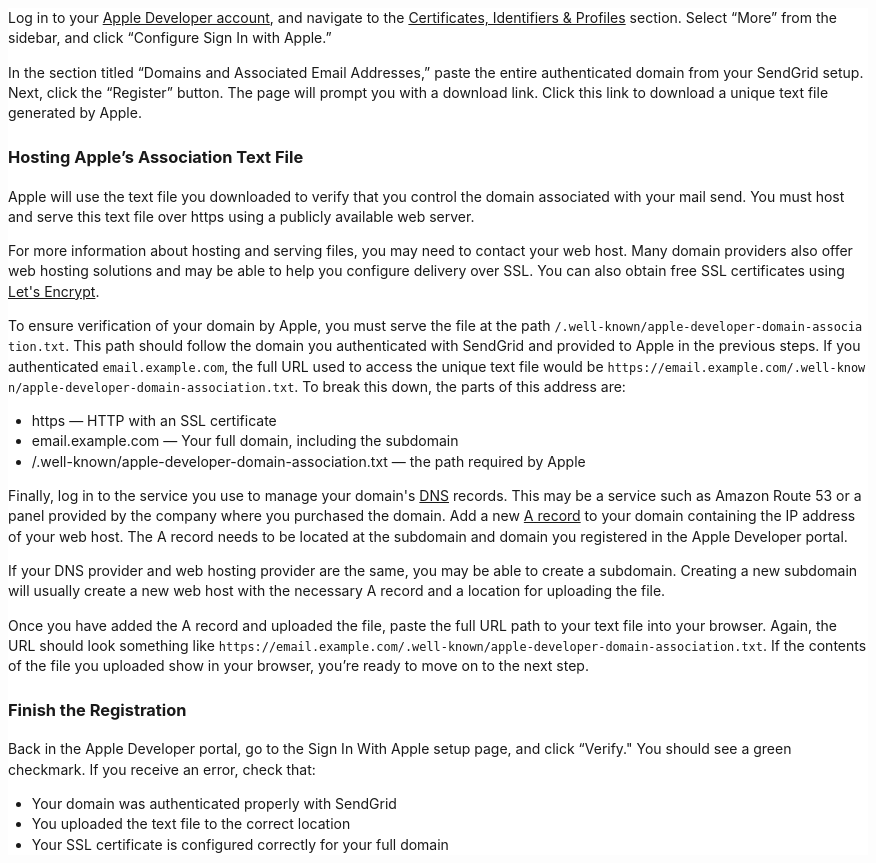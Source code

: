 Log in to your [Apple Developer account](https://developer.apple.com/develop/), and navigate to the [Certificates, Identifiers & Profiles](https://developer.apple.com/account/resources) section. Select “More” from the sidebar, and click “Configure Sign In with Apple.”

In the section titled “Domains and Associated Email Addresses,” paste the entire authenticated domain from your SendGrid setup. Next, click the “Register” button. The page will prompt you with a download link. Click this link to download a unique text file generated by Apple.

### Hosting Apple’s Association Text File

Apple will use the text file you downloaded to verify that you control the domain associated with your mail send. You must host and serve this text file over https using a publicly available web server.

For more information about hosting and serving files, you may need to contact your web host. Many domain providers also offer web hosting solutions and may be able to help you configure delivery over SSL. You can also obtain free SSL certificates using [Let's Encrypt](https://letsencrypt.org/).

To ensure verification of your domain by Apple, you must serve the file at the path `/.well-known/apple-developer-domain-association.txt`. This path should follow the domain you authenticated with SendGrid and provided to Apple in the previous steps. If you authenticated `email.example.com`, the full URL used to access the unique text file would be `https://email.example.com/.well-known/apple-developer-domain-association.txt`. To break this down, the parts of this address are:

- https — HTTP with an SSL certificate
- email.example.com — Your full domain, including the subdomain
- /.well-known/apple-developer-domain-association.txt — the path required by Apple

Finally, log in to the service you use to manage your domain's [DNS]({{root_url}}/glossary/dns/) records. This may be a service such as Amazon Route 53 or a panel provided by the company where you purchased the domain. Add a new [A record]({{root_url}}/glossary/a-record/) to your domain containing the IP address of your web host. The A record needs to be located at the subdomain and domain you registered in the Apple Developer portal.

<call-out>

If your DNS provider and web hosting provider are the same, you may be able to create a subdomain. Creating a new subdomain will usually create a new web host with the necessary A record and a location for uploading the file.

</call-out>

Once you have added the A record and uploaded the file, paste the full URL path to your text file into your browser. Again, the URL should look something like `https://email.example.com/.well-known/apple-developer-domain-association.txt`. If the contents of the file you uploaded show in your browser, you’re ready to move on to the next step.

### Finish the Registration

Back in the Apple Developer portal, go to the Sign In With Apple setup page, and click “Verify." You should see a green checkmark. If you receive an error, check that:

- Your domain was authenticated properly with SendGrid
- You uploaded the text file to the correct location
- Your SSL certificate is configured correctly for your full domain
